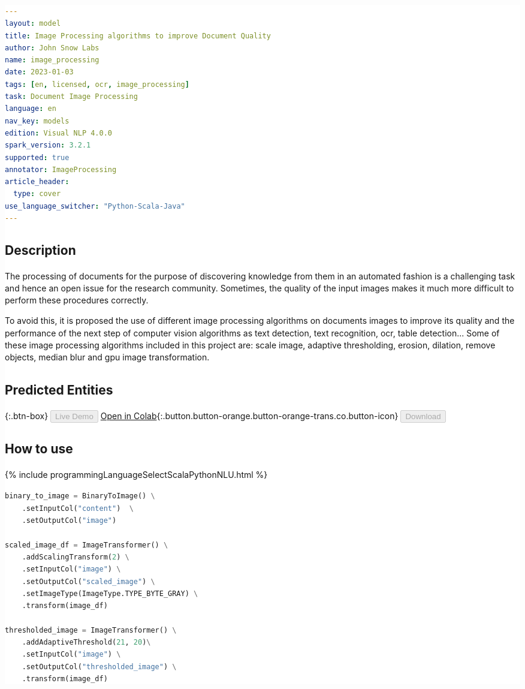 ```yaml
---
layout: model
title: Image Processing algorithms to improve Document Quality
author: John Snow Labs
name: image_processing
date: 2023-01-03
tags: [en, licensed, ocr, image_processing]
task: Document Image Processing
language: en
nav_key: models
edition: Visual NLP 4.0.0
spark_version: 3.2.1
supported: true
annotator: ImageProcessing
article_header:
  type: cover
use_language_switcher: "Python-Scala-Java"
---
```


## Description

The processing of documents for the purpose of discovering  knowledge from them in an automated fashion is a challenging task and hence an open issue for the research community. Sometimes, the quality of the input images makes it much more difficult to perform these procedures correctly.

To avoid this, it is proposed the use of different image processing algorithms on documents images to improve its quality and the performance of the next step of computer vision algorithms as text detection, text recognition, ocr, table detection... Some of these image processing algorithms included in this project are: scale image, adaptive thresholding, erosion, dilation, remove objects, median blur and gpu image transformation.

## Predicted Entities

{:.btn-box}
<button class="button button-orange" disabled>Live Demo</button>
[Open in Colab](https://github.com/JohnSnowLabs/spark-ocr-workshop/blob/master/tutorials/Certification_Trainings/1.2.Image_processing.ipynb){:.button.button-orange.button-orange-trans.co.button-icon}
<button class="button button-orange" disabled>Download</button>

## How to use

<div class="tabs-box" markdown="1">
{% include programmingLanguageSelectScalaPythonNLU.html %}

```python
binary_to_image = BinaryToImage() \
    .setInputCol("content")  \
    .setOutputCol("image") 

scaled_image_df = ImageTransformer() \
    .addScalingTransform(2) \
    .setInputCol("image") \
    .setOutputCol("scaled_image") \
    .setImageType(ImageType.TYPE_BYTE_GRAY) \
    .transform(image_df)

thresholded_image = ImageTransformer() \
    .addAdaptiveThreshold(21, 20)\
    .setInputCol("image") \
    .setOutputCol("thresholded_image") \
    .transform(image_df)

```